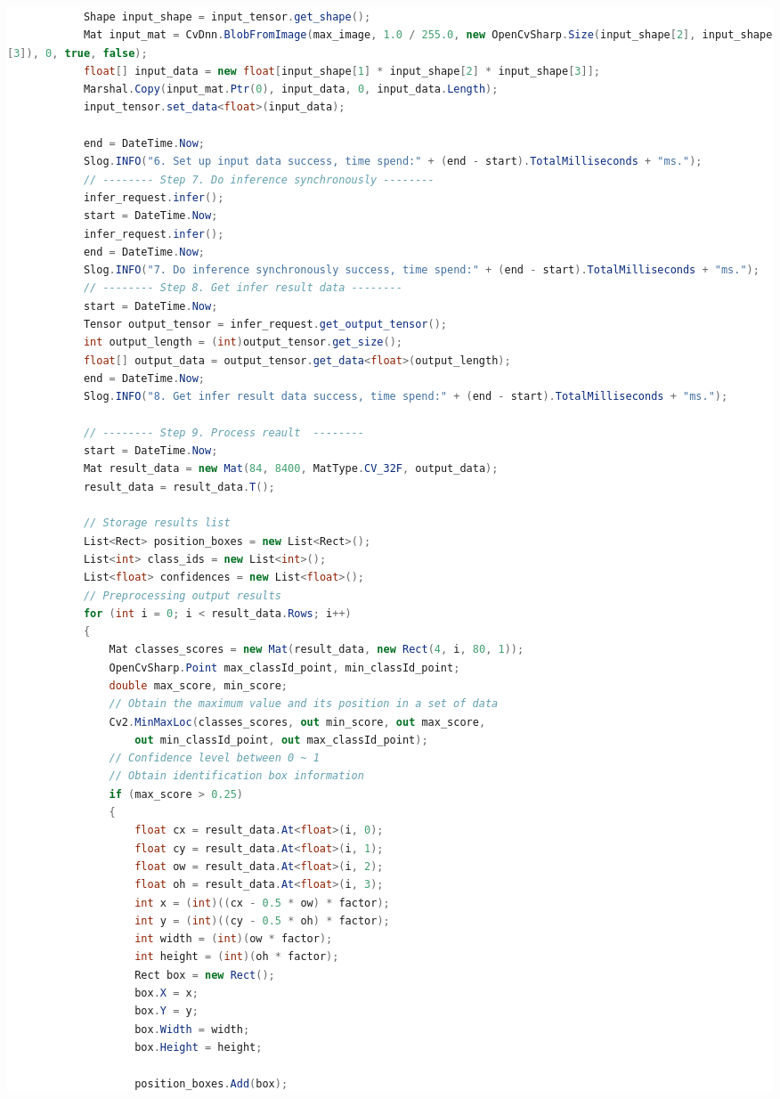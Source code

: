 ```csharp
            Shape input_shape = input_tensor.get_shape();
            Mat input_mat = CvDnn.BlobFromImage(max_image, 1.0 / 255.0, new OpenCvSharp.Size(input_shape[2], input_shape[3]), 0, true, false);
            float[] input_data = new float[input_shape[1] * input_shape[2] * input_shape[3]];
            Marshal.Copy(input_mat.Ptr(0), input_data, 0, input_data.Length);
            input_tensor.set_data<float>(input_data);

            end = DateTime.Now;
            Slog.INFO("6. Set up input data success, time spend:" + (end - start).TotalMilliseconds + "ms.");
            // -------- Step 7. Do inference synchronously --------
            infer_request.infer();
            start = DateTime.Now;
            infer_request.infer();
            end = DateTime.Now;
            Slog.INFO("7. Do inference synchronously success, time spend:" + (end - start).TotalMilliseconds + "ms.");
            // -------- Step 8. Get infer result data --------
            start = DateTime.Now;
            Tensor output_tensor = infer_request.get_output_tensor();
            int output_length = (int)output_tensor.get_size();
            float[] output_data = output_tensor.get_data<float>(output_length);
            end = DateTime.Now;
            Slog.INFO("8. Get infer result data success, time spend:" + (end - start).TotalMilliseconds + "ms.");

            // -------- Step 9. Process reault  --------
            start = DateTime.Now;
            Mat result_data = new Mat(84, 8400, MatType.CV_32F, output_data);
            result_data = result_data.T();

            // Storage results list
            List<Rect> position_boxes = new List<Rect>();
            List<int> class_ids = new List<int>();
            List<float> confidences = new List<float>();
            // Preprocessing output results
            for (int i = 0; i < result_data.Rows; i++)
            {
                Mat classes_scores = new Mat(result_data, new Rect(4, i, 80, 1));
                OpenCvSharp.Point max_classId_point, min_classId_point;
                double max_score, min_score;
                // Obtain the maximum value and its position in a set of data
                Cv2.MinMaxLoc(classes_scores, out min_score, out max_score,
                    out min_classId_point, out max_classId_point);
                // Confidence level between 0 ~ 1
                // Obtain identification box information
                if (max_score > 0.25)
                {
                    float cx = result_data.At<float>(i, 0);
                    float cy = result_data.At<float>(i, 1);
                    float ow = result_data.At<float>(i, 2);
                    float oh = result_data.At<float>(i, 3);
                    int x = (int)((cx - 0.5 * ow) * factor);
                    int y = (int)((cy - 0.5 * oh) * factor);
                    int width = (int)(ow * factor);
                    int height = (int)(oh * factor);
                    Rect box = new Rect();
                    box.X = x;
                    box.Y = y;
                    box.Width = width;
                    box.Height = height;

                    position_boxes.Add(box);
```